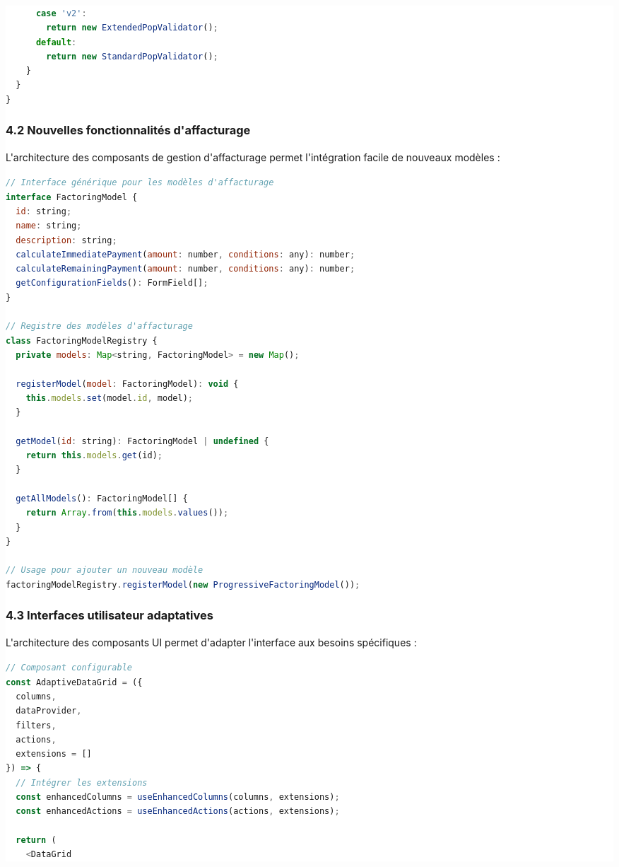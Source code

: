 ```javascript
      case 'v2':
        return new ExtendedPopValidator();
      default:
        return new StandardPopValidator();
    }
  }
}
```

### 4.2 Nouvelles fonctionnalités d'affacturage

L'architecture des composants de gestion d'affacturage permet l'intégration facile de nouveaux modèles :

```javascript
// Interface générique pour les modèles d'affacturage
interface FactoringModel {
  id: string;
  name: string;
  description: string;
  calculateImmediatePayment(amount: number, conditions: any): number;
  calculateRemainingPayment(amount: number, conditions: any): number;
  getConfigurationFields(): FormField[];
}

// Registre des modèles d'affacturage
class FactoringModelRegistry {
  private models: Map<string, FactoringModel> = new Map();
  
  registerModel(model: FactoringModel): void {
    this.models.set(model.id, model);
  }
  
  getModel(id: string): FactoringModel | undefined {
    return this.models.get(id);
  }
  
  getAllModels(): FactoringModel[] {
    return Array.from(this.models.values());
  }
}

// Usage pour ajouter un nouveau modèle
factoringModelRegistry.registerModel(new ProgressiveFactoringModel());
```

### 4.3 Interfaces utilisateur adaptatives

L'architecture des composants UI permet d'adapter l'interface aux besoins spécifiques :

```javascript
// Composant configurable 
const AdaptiveDataGrid = ({ 
  columns,
  dataProvider,
  filters,
  actions,
  extensions = []
}) => {
  // Intégrer les extensions
  const enhancedColumns = useEnhancedColumns(columns, extensions);
  const enhancedActions = useEnhancedActions(actions, extensions);
  
  return (
    <DataGrid
```